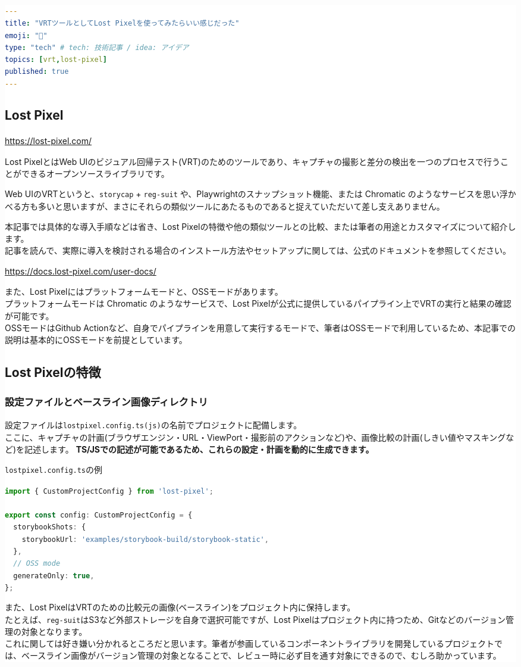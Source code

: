 ```yaml
---
title: "VRTツールとしてLost Pixelを使ってみたらいい感じだった"
emoji: "🧩"
type: "tech" # tech: 技術記事 / idea: アイデア
topics: [vrt,lost-pixel]
published: true
---
```


## Lost Pixel

https://lost-pixel.com/

Lost PixelとはWeb UIのビジュアル回帰テスト(VRT)のためのツールであり、キャプチャの撮影と差分の検出を一つのプロセスで行うことができるオープンソースライブラリです。  

Web UIのVRTというと、`storycap` + `reg-suit` や、Playwrightのスナップショット機能、または Chromatic のようなサービスを思い浮かべる方も多いと思いますが、まさにそれらの類似ツールにあたるものであると捉えていただいて差し支えありません。

本記事では具体的な導入手順などは省き、Lost Pixelの特徴や他の類似ツールとの比較、または筆者の用途とカスタマイズについて紹介します。  
記事を読んで、実際に導入を検討される場合のインストール方法やセットアップに関しては、公式のドキュメントを参照してください。

https://docs.lost-pixel.com/user-docs/

また、Lost Pixelにはプラットフォームモードと、OSSモードがあります。  
プラットフォームモードは Chromatic のようなサービスで、Lost Pixelが公式に提供しているパイプライン上でVRTの実行と結果の確認が可能です。  
OSSモードはGithub Actionなど、自身でパイプラインを用意して実行するモードで、筆者はOSSモードで利用しているため、本記事での説明は基本的にOSSモードを前提としています。

## Lost Pixelの特徴

### 設定ファイルとベースライン画像ディレクトリ

設定ファイルは`lostpixel.config.ts(js)`の名前でプロジェクトに配備します。  
ここに、キャプチャの計画(ブラウザエンジン・URL・ViewPort・撮影前のアクションなど)や、画像比較の計画(しきい値やマスキングなど)を記述します。
**TS/JSでの記述が可能であるため、これらの設定・計画を動的に生成できます。**

`lostpixel.config.ts`の例
```ts
import { CustomProjectConfig } from 'lost-pixel';

export const config: CustomProjectConfig = {
  storybookShots: {
    storybookUrl: 'examples/storybook-build/storybook-static',
  },
  // OSS mode 
  generateOnly: true,
};
```

また、Lost PixelはVRTのための比較元の画像(ベースライン)をプロジェクト内に保持します。  
たとえば、`reg-suit`はS3など外部ストレージを自身で選択可能ですが、Lost Pixelはプロジェクト内に持つため、Gitなどのバージョン管理の対象となります。  
これに関しては好き嫌い分かれるところだと思います。筆者が参画しているコンポーネントライブラリを開発しているプロジェクトでは、ベースライン画像がバージョン管理の対象となることで、レビュー時に必ず目を通す対象にできるので、むしろ助かっています。
